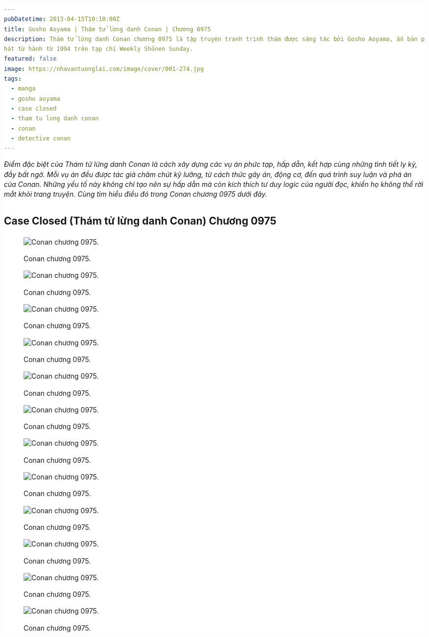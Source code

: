 ```yaml
---
pubDatetime: 2013-04-15T10:10:00Z
title: Gosho Aoyama | Thám tử lừng danh Conan | Chương 0975
description: Thám tử lừng danh Conan chương 0975 là tập truyện tranh trinh thám được sáng tác bởi Gosho Aoyama, ấn bản phát từ hành từ 1994 trên tạp chí Weekly Shōnen Sunday.
featured: false
image: https://nhavantuonglai.com/image/cover/001-274.jpg
tags:
  - manga
  - gosho aoyama
  - case closed
  - tham tu lung danh conan
  - conan
  - detective conan
---
```


_Điểm đặc biệt của Thám tử lừng danh Conan là cách xây dựng các vụ án phức tạp, hấp dẫn, kết hợp cùng những tình tiết ly kỳ, đầy bất ngờ. Mỗi vụ án đều được tác giả chăm chút kỹ lưỡng, từ cách thức gây án, động cơ, đến quá trình suy luận và phá án của Conan. Những yếu tố này không chỉ tạo nên sự hấp dẫn mà còn kích thích tư duy logic của người đọc, khiến họ không thể rời mắt khỏi trang truyện. Cùng tìm hiểu điều đó trong Conan chương 0975 dưới đây._

## Case Closed (Thám tử lừng danh Conan) Chương 0975

<figure><img src="https://manga.nhavantuonglai.com/gosho-aoyama/case-closed/0975-01.jpg" alt="Conan chương 0975." title="Conan chương 0975." height=100% width=100%><figcaption></p>Conan chương 0975.</p></figcaption></figure>

<figure><img src="https://manga.nhavantuonglai.com/gosho-aoyama/case-closed/0975-02.jpg" alt="Conan chương 0975." title="Conan chương 0975." height=100% width=100%><figcaption></p>Conan chương 0975.</p></figcaption></figure>

<figure><img src="https://manga.nhavantuonglai.com/gosho-aoyama/case-closed/0975-03.jpg" alt="Conan chương 0975." title="Conan chương 0975." height=100% width=100%><figcaption></p>Conan chương 0975.</p></figcaption></figure>

<figure><img src="https://manga.nhavantuonglai.com/gosho-aoyama/case-closed/0975-04.jpg" alt="Conan chương 0975." title="Conan chương 0975." height=100% width=100%><figcaption></p>Conan chương 0975.</p></figcaption></figure>

<figure><img src="https://manga.nhavantuonglai.com/gosho-aoyama/case-closed/0975-05.jpg" alt="Conan chương 0975." title="Conan chương 0975." height=100% width=100%><figcaption></p>Conan chương 0975.</p></figcaption></figure>

<figure><img src="https://manga.nhavantuonglai.com/gosho-aoyama/case-closed/0975-06.jpg" alt="Conan chương 0975." title="Conan chương 0975." height=100% width=100%><figcaption></p>Conan chương 0975.</p></figcaption></figure>

<figure><img src="https://manga.nhavantuonglai.com/gosho-aoyama/case-closed/0975-07.jpg" alt="Conan chương 0975." title="Conan chương 0975." height=100% width=100%><figcaption></p>Conan chương 0975.</p></figcaption></figure>

<figure><img src="https://manga.nhavantuonglai.com/gosho-aoyama/case-closed/0975-08.jpg" alt="Conan chương 0975." title="Conan chương 0975." height=100% width=100%><figcaption></p>Conan chương 0975.</p></figcaption></figure>

<figure><img src="https://manga.nhavantuonglai.com/gosho-aoyama/case-closed/0975-09.jpg" alt="Conan chương 0975." title="Conan chương 0975." height=100% width=100%><figcaption></p>Conan chương 0975.</p></figcaption></figure>

<figure><img src="https://manga.nhavantuonglai.com/gosho-aoyama/case-closed/0975-10.jpg" alt="Conan chương 0975." title="Conan chương 0975." height=100% width=100%><figcaption></p>Conan chương 0975.</p></figcaption></figure>

<figure><img src="https://manga.nhavantuonglai.com/gosho-aoyama/case-closed/0975-11.jpg" alt="Conan chương 0975." title="Conan chương 0975." height=100% width=100%><figcaption></p>Conan chương 0975.</p></figcaption></figure>

<figure><img src="https://manga.nhavantuonglai.com/gosho-aoyama/case-closed/0975-12.jpg" alt="Conan chương 0975." title="Conan chương 0975." height=100% width=100%><figcaption></p>Conan chương 0975.</p></figcaption></figure>
